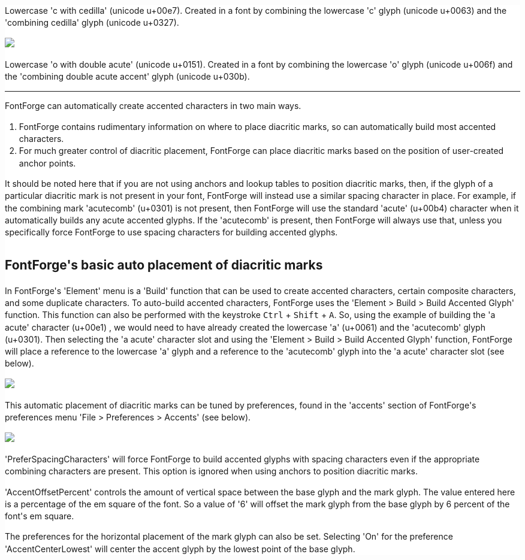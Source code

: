 Lowercase 'c with cedilla' (unicode u+00e7).
Created in a font by combining the lowercase 'c' glyph (unicode u+0063) and the 'combining cedilla' glyph (unicode u+0327).

<p class="imagebox"><img  src="../en-US/images/dia_hungarumlaut.png"/></p>

Lowercase 'o with double acute' (unicode u+0151).
Created in a font by combining the lowercase 'o' glyph (unicode u+006f) and the 'combining double acute accent' glyph (unicode u+030b).

<hr>

FontForge can automatically create accented characters in two main ways.

1. FontForge contains rudimentary information on where to place diacritic marks, so can automatically build most accented characters.
2. For much greater control of diacritic placement, FontForge can place diacritic marks based on the position of user-created anchor points.

<p class="note">It should be noted here that if you are not using anchors and lookup tables to position diacritic marks, then, if the glyph of a particular diacritic mark is not present in your font, FontForge will instead use a similar spacing character in place. For example, if the combining mark 'acutecomb' (u+0301) is not present, then FontForge will use the standard 'acute' (u+00b4) character when it automatically builds any acute accented glyphs. If the 'acutecomb' is present, then FontForge will always use that, unless you specifically force FontForge to use spacing characters for building accented glyphs.</p>

## FontForge's basic auto placement of diacritic marks

In FontForge's 'Element' menu is a 'Build' function that can be used to create accented characters, certain composite characters, and some duplicate characters. To auto-build accented characters, FontForge uses the 'Element > Build > Build Accented Glyph' function. This function can also be performed with the keystroke <kbd>Ctrl</kbd> + <kbd>Shift</kbd> + <kbd>A</kbd>. So, using the example of building the 'a acute' character (u+00e1) , we would need to have already created the lowercase 'a' (u+0061) and the 'acutecomb' glyph (u+0301). Then selecting the 'a acute' character slot and using the 'Element > Build > Build Accented Glyph' function, FontForge will place a reference to the lowercase 'a' glyph and a reference to the 'acutecomb' glyph into the 'a acute' character slot (see below).

<img src="../en-US/images/dia_auto_a_acute.png"/>

This automatic placement of diacritic marks can be tuned by preferences, found in the 'accents' section of FontForge's preferences menu 'File > Preferences > Accents' (see below).

<img src="../en-US/images/preferences_accents.png" />

'PreferSpacingCharacters' will force FontForge to build accented glyphs with spacing characters even if the appropriate combining characters are present. This option is ignored when using anchors to position diacritic marks.

'AccentOffsetPercent' controls the amount of vertical space between the base glyph and the mark glyph. The value entered here is a percentage of the em square of the font. So a value of '6' will offset the mark glyph from the base glyph by 6 percent of the font's em square.

The preferences for the horizontal placement of the mark glyph can also be set. Selecting 'On' for the preference 'AccentCenterLowest' will center the accent glyph by the lowest point of the base glyph.
